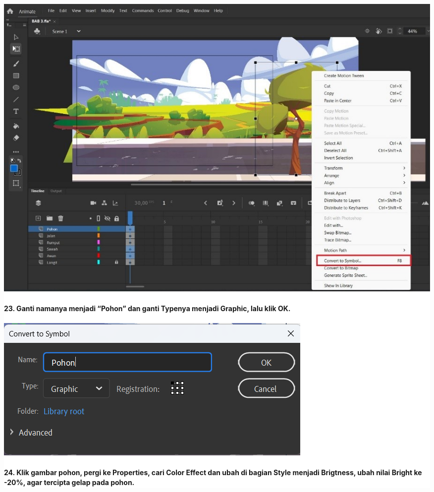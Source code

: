 ![alt text](../img/img-bab2/a22.png)

#### 23. Ganti namanya menjadi “Pohon” dan ganti Typenya menjadi Graphic, lalu klik OK.

![alt text](../img/img-bab2/a23.png)

#### 24. Klik gambar pohon, pergi ke Properties, cari Color Effect dan ubah di bagian Style menjadi Brigtness, ubah nilai Bright ke -20%, agar tercipta gelap pada pohon.
